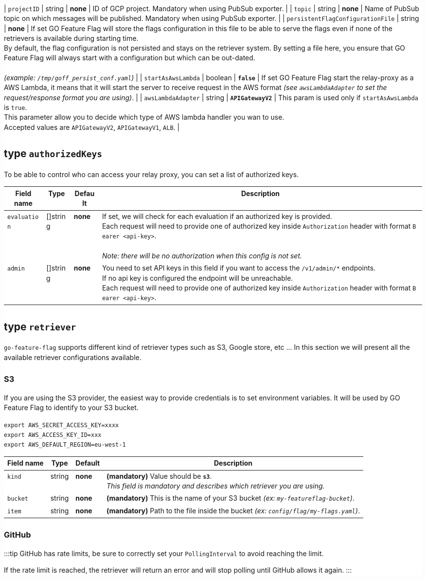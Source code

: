| `projectID`                       | string                                 | **none**           | ID of GCP project. Mandatory when using PubSub exporter.                                                                                                                                                                                                                                                                                                                                                                                         |
| `topic`                           | string                                 | **none**           | Name of PubSub topic on which messages will be published. Mandatory when using PubSub exporter.                                                                                                                                                                                                                                                                                                                                                  |
| `persistentFlagConfigurationFile` | string                                 | **none**           | If set GO Feature Flag will store the flags configuration in this file to be able to serve the flags even if none of the retrievers is available during starting time.<br/>By default, the flag configuration is not persisted and stays on the retriever system. By setting a file here, you ensure that GO Feature Flag will always start with a configuration but which can be out-dated.<br/><br/>_(example: `/tmp/goff_persist_conf.yaml`)_ |
| `startAsAwsLambda`                | boolean                                | **`false`**        | If set GO Feature Flag start the relay-proxy as a AWS Lambda, it means that it will start the server to receive request in the AWS format _(see `awsLambdaAdapter` to set the request/response format you are using)_.                                                                                                                                                                                                                           |
| `awsLambdaAdapter`                | string                                 | **`APIGatewayV2`** | This param is used only if `startAsAwsLambda` is `true`.<br/>This parameter allow you to decide which type of AWS lambda handler you wan to use.<br/>Accepted values are `APIGatewayV2`, `APIGatewayV1`, `ALB`.                                                                                                                                                                                                                                  |

## type `authorizedKeys`

To be able to control who can access your relay proxy, you can set a list of authorized keys.

| Field name   | Type     | Default  | Description                                                                                                                                                                                                                                                                            |
|--------------|----------|----------|----------------------------------------------------------------------------------------------------------------------------------------------------------------------------------------------------------------------------------------------------------------------------------------|
| `evaluation` | []string | **none** | If set, we will check for each evaluation if an authorized key is provided.<br/>Each request will need to provide one of authorized key inside `Authorization` header with format `Bearer <api-key>`.<br /><br />_Note: there will be no authorization when this config is not set._   |
| `admin`      | []string | **none** | You need to set API keys in this field if you want to access the `/v1/admin/*` endpoints.<br/> If no api key is configured the endpoint will be unreachable.<br/>Each request will need to provide one of authorized key inside `Authorization` header with format `Bearer <api-key>`. |

<a name="retriever"></a>

## type `retriever`

`go-feature-flag` supports different kind of retriever types such as S3, Google store, etc ...
In this section we will present all the available retriever configurations available.

### S3

If you are using the S3 provider, the easiest way to provide credentials is to set environment variables.
It will be used by GO Feature Flag to identify to your S3 bucket.

```shell
export AWS_SECRET_ACCESS_KEY=xxxx
export AWS_ACCESS_KEY_ID=xxx
export AWS_DEFAULT_REGION=eu-west-1
```

| Field name | Type   | Default  | Description                                                                                                          |
|------------|--------|----------|----------------------------------------------------------------------------------------------------------------------|
| `kind`     | string | **none** | **(mandatory)** Value should be **`s3`**.<br/>_This field is mandatory and describes which retriever you are using._ |
| `bucket`   | string | **none** | **(mandatory)** This is the name of your S3 bucket _(ex: `my-featureflag-bucket`)_.                                  |
| `item`     | string | **none** | **(mandatory)** Path to the file inside the bucket _(ex: `config/flag/my-flags.yaml`)_.                              |

### GitHub

:::tip
GitHub has rate limits, be sure to correctly set your `PollingInterval` to avoid reaching the limit.

If the rate limit is reached, the retriever will return an error and will stop polling until GitHub allows it again.
:::
